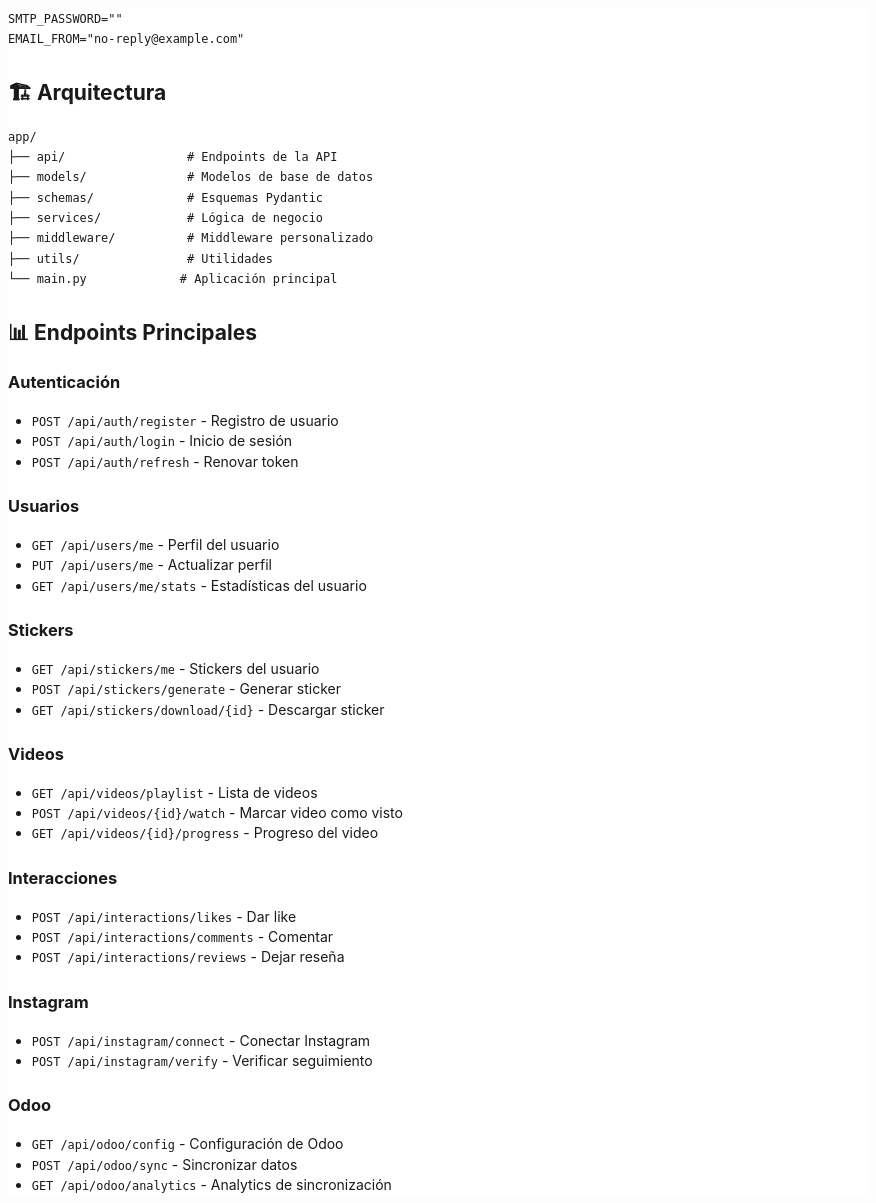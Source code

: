 ```env
SMTP_PASSWORD=""
EMAIL_FROM="no-reply@example.com"
```

## 🏗️ Arquitectura

```
app/
├── api/                 # Endpoints de la API
├── models/              # Modelos de base de datos
├── schemas/             # Esquemas Pydantic
├── services/            # Lógica de negocio
├── middleware/          # Middleware personalizado
├── utils/               # Utilidades
└── main.py             # Aplicación principal
```

## 📊 Endpoints Principales

### Autenticación
- `POST /api/auth/register` - Registro de usuario
- `POST /api/auth/login` - Inicio de sesión
- `POST /api/auth/refresh` - Renovar token

### Usuarios
- `GET /api/users/me` - Perfil del usuario
- `PUT /api/users/me` - Actualizar perfil
- `GET /api/users/me/stats` - Estadísticas del usuario

### Stickers
- `GET /api/stickers/me` - Stickers del usuario
- `POST /api/stickers/generate` - Generar sticker
- `GET /api/stickers/download/{id}` - Descargar sticker

### Videos
- `GET /api/videos/playlist` - Lista de videos
- `POST /api/videos/{id}/watch` - Marcar video como visto
- `GET /api/videos/{id}/progress` - Progreso del video

### Interacciones
- `POST /api/interactions/likes` - Dar like
- `POST /api/interactions/comments` - Comentar
- `POST /api/interactions/reviews` - Dejar reseña

### Instagram
- `POST /api/instagram/connect` - Conectar Instagram
- `POST /api/instagram/verify` - Verificar seguimiento

### Odoo
- `GET /api/odoo/config` - Configuración de Odoo
- `POST /api/odoo/sync` - Sincronizar datos
- `GET /api/odoo/analytics` - Analytics de sincronización
